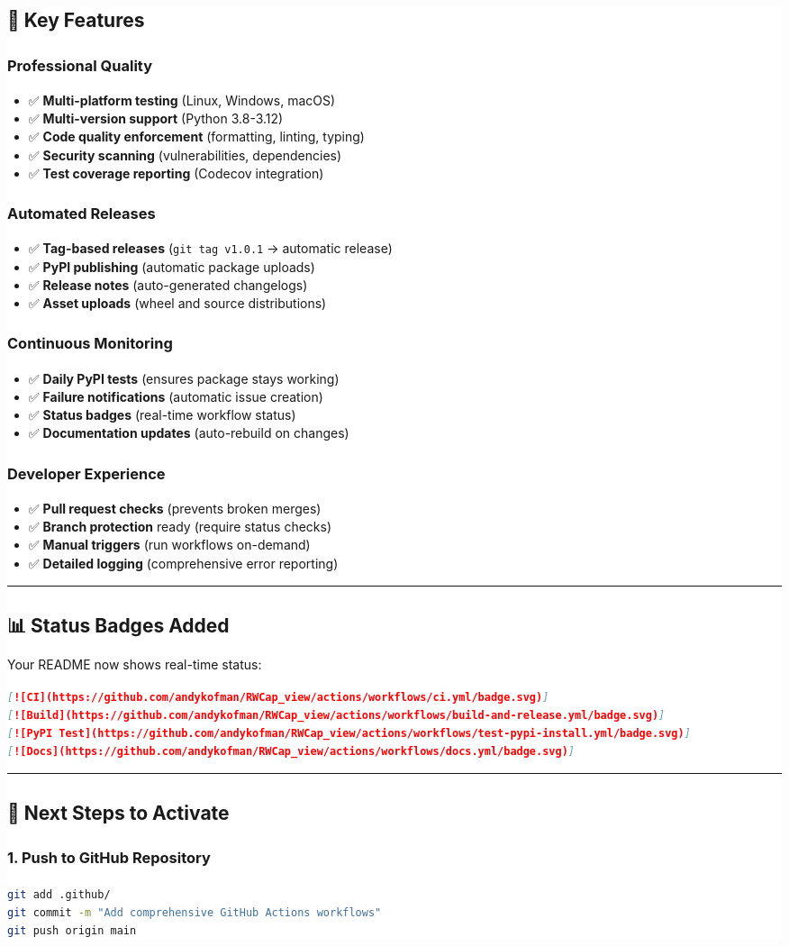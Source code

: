 
## 🎯 **Key Features**

### **Professional Quality**
- ✅ **Multi-platform testing** (Linux, Windows, macOS)
- ✅ **Multi-version support** (Python 3.8-3.12)
- ✅ **Code quality enforcement** (formatting, linting, typing)
- ✅ **Security scanning** (vulnerabilities, dependencies)
- ✅ **Test coverage reporting** (Codecov integration)

### **Automated Releases**
- ✅ **Tag-based releases** (`git tag v1.0.1` → automatic release)
- ✅ **PyPI publishing** (automatic package uploads)
- ✅ **Release notes** (auto-generated changelogs)
- ✅ **Asset uploads** (wheel and source distributions)

### **Continuous Monitoring**
- ✅ **Daily PyPI tests** (ensures package stays working)
- ✅ **Failure notifications** (automatic issue creation)
- ✅ **Status badges** (real-time workflow status)
- ✅ **Documentation updates** (auto-rebuild on changes)

### **Developer Experience**
- ✅ **Pull request checks** (prevents broken merges)
- ✅ **Branch protection** ready (require status checks)
- ✅ **Manual triggers** (run workflows on-demand)
- ✅ **Detailed logging** (comprehensive error reporting)

---

## 📊 **Status Badges Added**

Your README now shows real-time status:

```markdown
[![CI](https://github.com/andykofman/RWCap_view/actions/workflows/ci.yml/badge.svg)]
[![Build](https://github.com/andykofman/RWCap_view/actions/workflows/build-and-release.yml/badge.svg)]
[![PyPI Test](https://github.com/andykofman/RWCap_view/actions/workflows/test-pypi-install.yml/badge.svg)]
[![Docs](https://github.com/andykofman/RWCap_view/actions/workflows/docs.yml/badge.svg)]
```

---

## 🔧 **Next Steps to Activate**

### **1. Push to GitHub Repository**
```bash
git add .github/
git commit -m "Add comprehensive GitHub Actions workflows"
git push origin main
```
